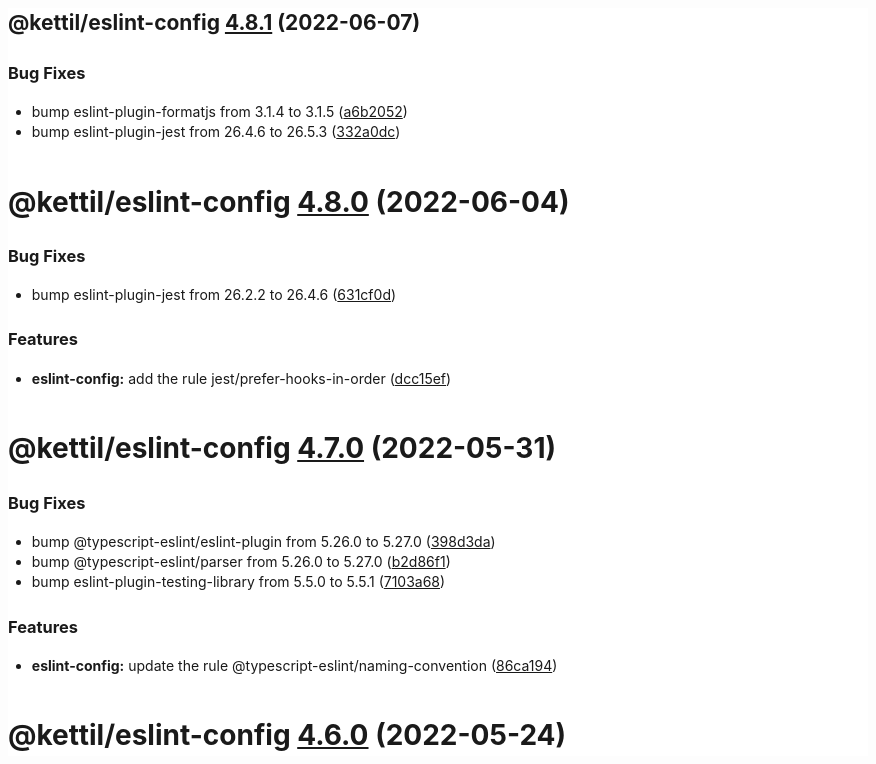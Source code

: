 ## @kettil/eslint-config [4.8.1](https://github.com/kettil/ts-toolbox/compare/@kettil/eslint-config@4.8.0...@kettil/eslint-config@4.8.1) (2022-06-07)


### Bug Fixes

* bump eslint-plugin-formatjs from 3.1.4 to 3.1.5 ([a6b2052](https://github.com/kettil/ts-toolbox/commit/a6b2052a5a2f8f062b545f3759fb9edc8add03b1))
* bump eslint-plugin-jest from 26.4.6 to 26.5.3 ([332a0dc](https://github.com/kettil/ts-toolbox/commit/332a0dc273312c43e54689e5205d3ed543e472fa))

# @kettil/eslint-config [4.8.0](https://github.com/kettil/ts-toolbox/compare/@kettil/eslint-config@4.7.0...@kettil/eslint-config@4.8.0) (2022-06-04)


### Bug Fixes

* bump eslint-plugin-jest from 26.2.2 to 26.4.6 ([631cf0d](https://github.com/kettil/ts-toolbox/commit/631cf0d9f8f722bca812e3efcada5cbde691f0d5))


### Features

* **eslint-config:** add the rule jest/prefer-hooks-in-order ([dcc15ef](https://github.com/kettil/ts-toolbox/commit/dcc15ef3fd914ef2a151946bd8f8e6e9715990cb))

# @kettil/eslint-config [4.7.0](https://github.com/kettil/ts-toolbox/compare/@kettil/eslint-config@4.6.0...@kettil/eslint-config@4.7.0) (2022-05-31)


### Bug Fixes

* bump @typescript-eslint/eslint-plugin from 5.26.0 to 5.27.0 ([398d3da](https://github.com/kettil/ts-toolbox/commit/398d3da20f9454d020d786560edfd45553b675b5))
* bump @typescript-eslint/parser from 5.26.0 to 5.27.0 ([b2d86f1](https://github.com/kettil/ts-toolbox/commit/b2d86f18e340791619b1a4315d842b96bfc60599))
* bump eslint-plugin-testing-library from 5.5.0 to 5.5.1 ([7103a68](https://github.com/kettil/ts-toolbox/commit/7103a686cc7da01e5302a01fb04f9bb9c0e73d93))


### Features

* **eslint-config:** update the rule @typescript-eslint/naming-convention ([86ca194](https://github.com/kettil/ts-toolbox/commit/86ca194ba039b7141c333fc0c8525c7f0e7691d9))

# @kettil/eslint-config [4.6.0](https://github.com/kettil/ts-toolbox/compare/@kettil/eslint-config@4.5.1...@kettil/eslint-config@4.6.0) (2022-05-24)

